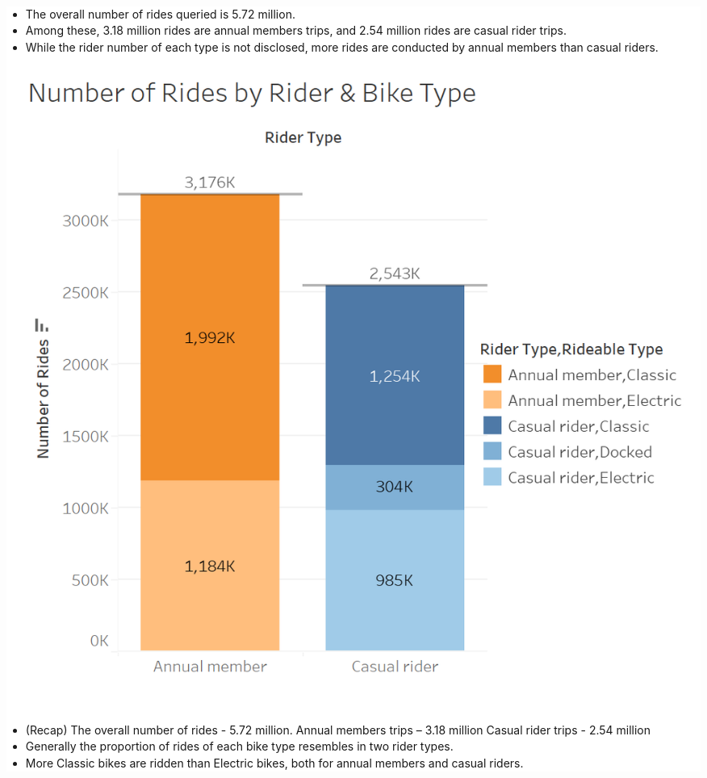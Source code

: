 - The overall number of rides queried is
5.72 million.
- Among these, 3.18 million rides are annual members trips, and 2.54 million rides are casual rider trips.
- While the rider number of each type is not disclosed, more rides are conducted by annual members than casual riders.

![Untitled](GDAC-CaseStudy1-Cyclistic-Resources/Untitled%202.png)

- (Recap)
The overall number of rides - 5.72 million.
Annual members trips – 3.18 million
Casual rider trips - 2.54 million
- Generally the proportion of rides of each bike type resembles in two rider types.
- More Classic bikes are ridden than Electric bikes, both for annual members and casual riders.

